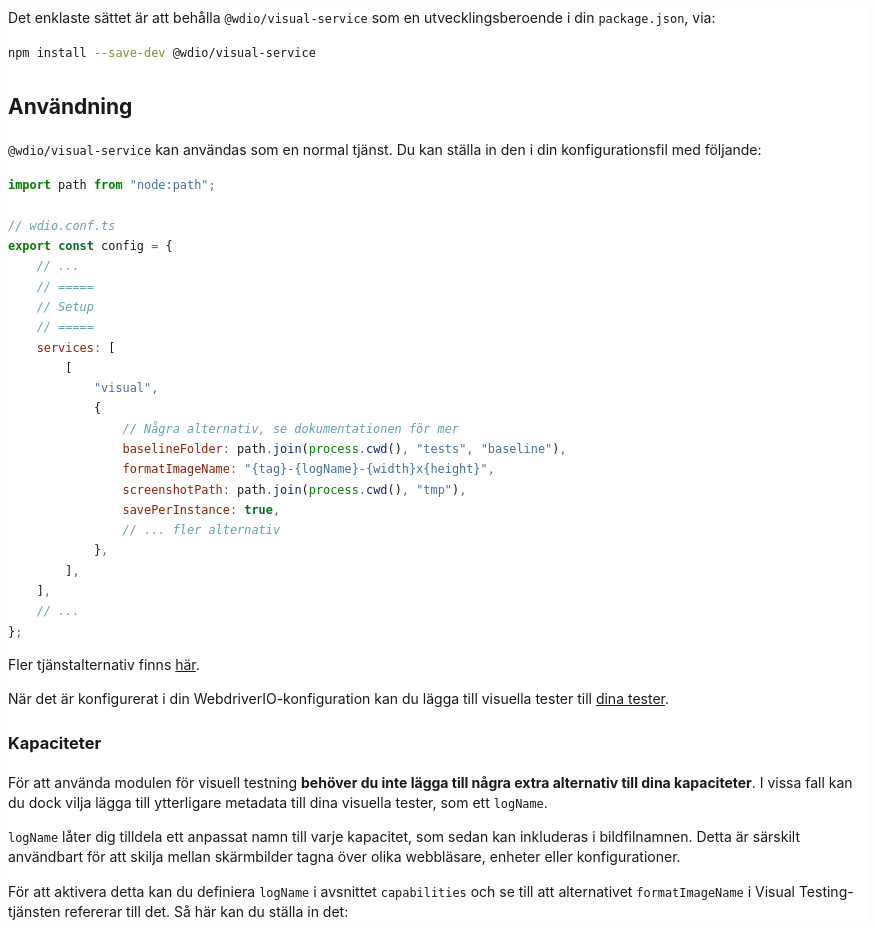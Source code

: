 Det enklaste sättet är att behålla `@wdio/visual-service` som en utvecklingsberoende i din `package.json`, via:

```sh
npm install --save-dev @wdio/visual-service
```

## Användning

`@wdio/visual-service` kan användas som en normal tjänst. Du kan ställa in den i din konfigurationsfil med följande:

```js
import path from "node:path";

// wdio.conf.ts
export const config = {
    // ...
    // =====
    // Setup
    // =====
    services: [
        [
            "visual",
            {
                // Några alternativ, se dokumentationen för mer
                baselineFolder: path.join(process.cwd(), "tests", "baseline"),
                formatImageName: "{tag}-{logName}-{width}x{height}",
                screenshotPath: path.join(process.cwd(), "tmp"),
                savePerInstance: true,
                // ... fler alternativ
            },
        ],
    ],
    // ...
};
```

Fler tjänstalternativ finns [här](/docs/visual-testing/service-options).

När det är konfigurerat i din WebdriverIO-konfiguration kan du lägga till visuella tester till [dina tester](/docs/visual-testing/writing-tests).

### Kapaciteter
För att använda modulen för visuell testning **behöver du inte lägga till några extra alternativ till dina kapaciteter**. I vissa fall kan du dock vilja lägga till ytterligare metadata till dina visuella tester, som ett `logName`.

`logName` låter dig tilldela ett anpassat namn till varje kapacitet, som sedan kan inkluderas i bildfilnamnen. Detta är särskilt användbart för att skilja mellan skärmbilder tagna över olika webbläsare, enheter eller konfigurationer.

För att aktivera detta kan du definiera `logName` i avsnittet `capabilities` och se till att alternativet `formatImageName` i Visual Testing-tjänsten refererar till det. Så här kan du ställa in det:
